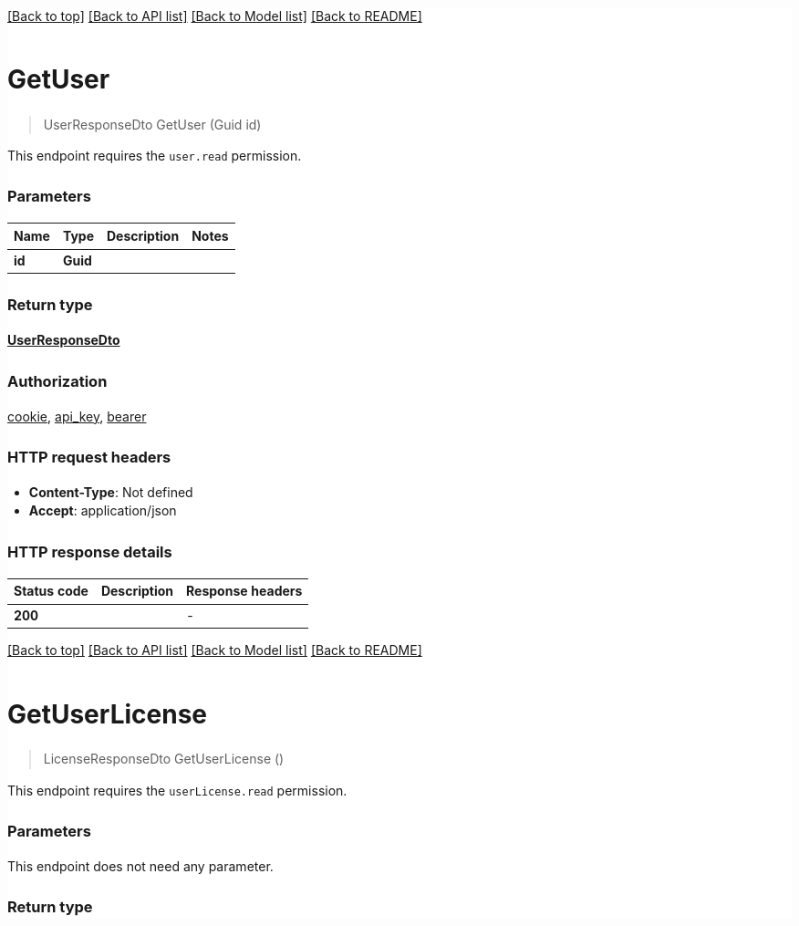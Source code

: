 [[Back to top]](#) [[Back to API list]](../../README.md#documentation-for-api-endpoints) [[Back to Model list]](../../README.md#documentation-for-models) [[Back to README]](../../README.md)

<a id="getuser"></a>
# **GetUser**
> UserResponseDto GetUser (Guid id)



This endpoint requires the `user.read` permission.


### Parameters

| Name | Type | Description | Notes |
|------|------|-------------|-------|
| **id** | **Guid** |  |  |

### Return type

[**UserResponseDto**](UserResponseDto.md)

### Authorization

[cookie](../README.md#cookie), [api_key](../README.md#api_key), [bearer](../README.md#bearer)

### HTTP request headers

 - **Content-Type**: Not defined
 - **Accept**: application/json


### HTTP response details
| Status code | Description | Response headers |
|-------------|-------------|------------------|
| **200** |  |  -  |

[[Back to top]](#) [[Back to API list]](../../README.md#documentation-for-api-endpoints) [[Back to Model list]](../../README.md#documentation-for-models) [[Back to README]](../../README.md)

<a id="getuserlicense"></a>
# **GetUserLicense**
> LicenseResponseDto GetUserLicense ()



This endpoint requires the `userLicense.read` permission.


### Parameters
This endpoint does not need any parameter.
### Return type
